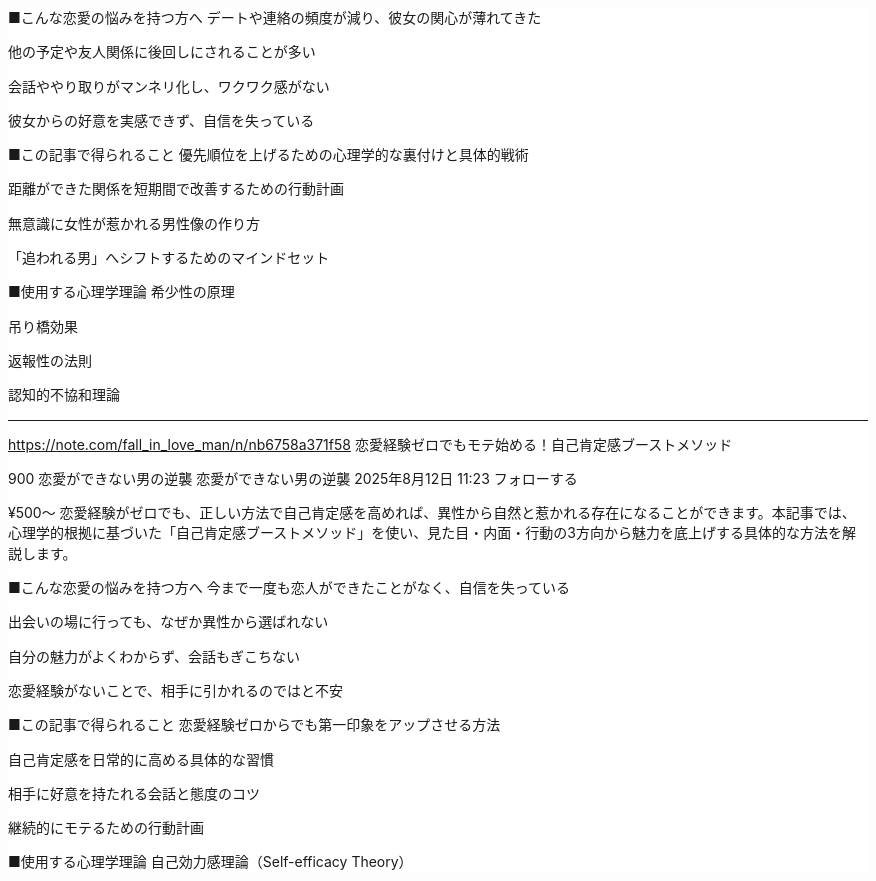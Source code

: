 ■こんな恋愛の悩みを持つ方へ
デートや連絡の頻度が減り、彼女の関心が薄れてきた

他の予定や友人関係に後回しにされることが多い

会話ややり取りがマンネリ化し、ワクワク感がない

彼女からの好意を実感できず、自信を失っている

■この記事で得られること
優先順位を上げるための心理学的な裏付けと具体的戦術

距離ができた関係を短期間で改善するための行動計画

無意識に女性が惹かれる男性像の作り方

「追われる男」へシフトするためのマインドセット

■使用する心理学理論
希少性の原理

吊り橋効果

返報性の法則

認知的不協和理論

---

https://note.com/fall_in_love_man/n/nb6758a371f58
恋愛経験ゼロでもモテ始める！自己肯定感ブーストメソッド

900
恋愛ができない男の逆襲
恋愛ができない男の逆襲
2025年8月12日 11:23 フォローする

¥500〜
恋愛経験がゼロでも、正しい方法で自己肯定感を高めれば、異性から自然と惹かれる存在になることができます。本記事では、心理学的根拠に基づいた「自己肯定感ブーストメソッド」を使い、見た目・内面・行動の3方向から魅力を底上げする具体的な方法を解説します。

■こんな恋愛の悩みを持つ方へ
今まで一度も恋人ができたことがなく、自信を失っている

出会いの場に行っても、なぜか異性から選ばれない

自分の魅力がよくわからず、会話もぎこちない

恋愛経験がないことで、相手に引かれるのではと不安

■この記事で得られること
恋愛経験ゼロからでも第一印象をアップさせる方法

自己肯定感を日常的に高める具体的な習慣

相手に好意を持たれる会話と態度のコツ

継続的にモテるための行動計画

■使用する心理学理論
自己効力感理論（Self-efficacy Theory）
